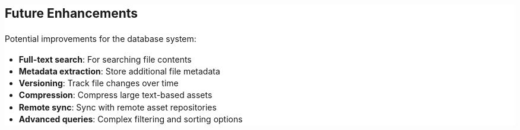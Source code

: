 ## Future Enhancements

Potential improvements for the database system:

- **Full-text search**: For searching file contents
- **Metadata extraction**: Store additional file metadata
- **Versioning**: Track file changes over time
- **Compression**: Compress large text-based assets
- **Remote sync**: Sync with remote asset repositories
- **Advanced queries**: Complex filtering and sorting options
